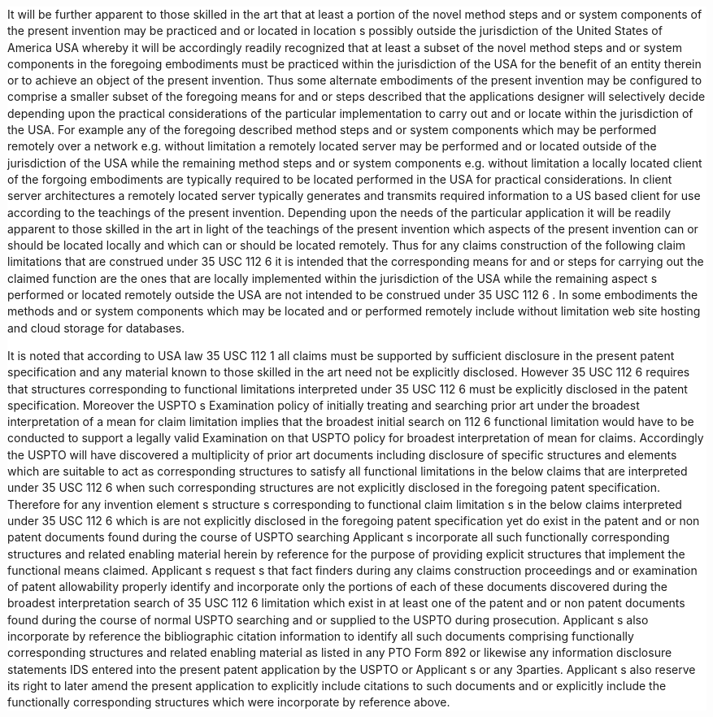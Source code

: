 It will be further apparent to those skilled in the art that at least a portion of the novel method steps and or system components of the present invention may be practiced and or located in location s possibly outside the jurisdiction of the United States of America USA whereby it will be accordingly readily recognized that at least a subset of the novel method steps and or system components in the foregoing embodiments must be practiced within the jurisdiction of the USA for the benefit of an entity therein or to achieve an object of the present invention. Thus some alternate embodiments of the present invention may be configured to comprise a smaller subset of the foregoing means for and or steps described that the applications designer will selectively decide depending upon the practical considerations of the particular implementation to carry out and or locate within the jurisdiction of the USA. For example any of the foregoing described method steps and or system components which may be performed remotely over a network e.g. without limitation a remotely located server may be performed and or located outside of the jurisdiction of the USA while the remaining method steps and or system components e.g. without limitation a locally located client of the forgoing embodiments are typically required to be located performed in the USA for practical considerations. In client server architectures a remotely located server typically generates and transmits required information to a US based client for use according to the teachings of the present invention. Depending upon the needs of the particular application it will be readily apparent to those skilled in the art in light of the teachings of the present invention which aspects of the present invention can or should be located locally and which can or should be located remotely. Thus for any claims construction of the following claim limitations that are construed under 35 USC 112 6 it is intended that the corresponding means for and or steps for carrying out the claimed function are the ones that are locally implemented within the jurisdiction of the USA while the remaining aspect s performed or located remotely outside the USA are not intended to be construed under 35 USC 112 6 . In some embodiments the methods and or system components which may be located and or performed remotely include without limitation web site hosting and cloud storage for databases.

It is noted that according to USA law 35 USC 112 1 all claims must be supported by sufficient disclosure in the present patent specification and any material known to those skilled in the art need not be explicitly disclosed. However 35 USC 112 6 requires that structures corresponding to functional limitations interpreted under 35 USC 112 6 must be explicitly disclosed in the patent specification. Moreover the USPTO s Examination policy of initially treating and searching prior art under the broadest interpretation of a mean for claim limitation implies that the broadest initial search on 112 6 functional limitation would have to be conducted to support a legally valid Examination on that USPTO policy for broadest interpretation of mean for claims. Accordingly the USPTO will have discovered a multiplicity of prior art documents including disclosure of specific structures and elements which are suitable to act as corresponding structures to satisfy all functional limitations in the below claims that are interpreted under 35 USC 112 6 when such corresponding structures are not explicitly disclosed in the foregoing patent specification. Therefore for any invention element s structure s corresponding to functional claim limitation s in the below claims interpreted under 35 USC 112 6 which is are not explicitly disclosed in the foregoing patent specification yet do exist in the patent and or non patent documents found during the course of USPTO searching Applicant s incorporate all such functionally corresponding structures and related enabling material herein by reference for the purpose of providing explicit structures that implement the functional means claimed. Applicant s request s that fact finders during any claims construction proceedings and or examination of patent allowability properly identify and incorporate only the portions of each of these documents discovered during the broadest interpretation search of 35 USC 112 6 limitation which exist in at least one of the patent and or non patent documents found during the course of normal USPTO searching and or supplied to the USPTO during prosecution. Applicant s also incorporate by reference the bibliographic citation information to identify all such documents comprising functionally corresponding structures and related enabling material as listed in any PTO Form 892 or likewise any information disclosure statements IDS entered into the present patent application by the USPTO or Applicant s or any 3parties. Applicant s also reserve its right to later amend the present application to explicitly include citations to such documents and or explicitly include the functionally corresponding structures which were incorporate by reference above.

